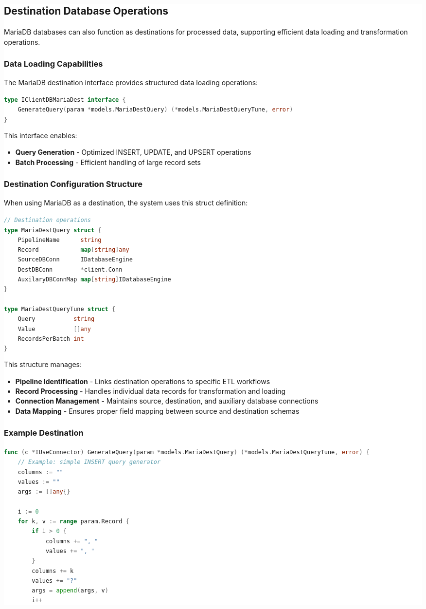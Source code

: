 ## Destination Database Operations

MariaDB databases can also function as destinations for processed data, supporting efficient data loading and transformation operations.

### Data Loading Capabilities

The MariaDB destination interface provides structured data loading operations:

```go
type IClientDBMariaDest interface {
    GenerateQuery(param *models.MariaDestQuery) (*models.MariaDestQueryTune, error)
}
```

This interface enables:

- **Query Generation** - Optimized INSERT, UPDATE, and UPSERT operations
- **Batch Processing** - Efficient handling of large record sets

### Destination Configuration Structure

When using MariaDB as a destination, the system uses this struct definition:

```go
// Destination operations
type MariaDestQuery struct {
    PipelineName      string
    Record            map[string]any
    SourceDBConn      IDatabaseEngine
    DestDBConn        *client.Conn
    AuxilaryDBConnMap map[string]IDatabaseEngine
}

type MariaDestQueryTune struct {
    Query           string
    Value           []any
    RecordsPerBatch int
}
```

This structure manages:

- **Pipeline Identification** - Links destination operations to specific ETL workflows
- **Record Processing** - Handles individual data records for transformation and loading
- **Connection Management** - Maintains source, destination, and auxiliary database connections
- **Data Mapping** - Ensures proper field mapping between source and destination schemas

### Example Destination
```go
func (c *IUseConnector) GenerateQuery(param *models.MariaDestQuery) (*models.MariaDestQueryTune, error) {
    // Example: simple INSERT query generator
    columns := ""
    values := ""
    args := []any{}

    i := 0
    for k, v := range param.Record {
        if i > 0 {
            columns += ", "
            values += ", "
        }
        columns += k
        values += "?"
        args = append(args, v)
        i++
```
